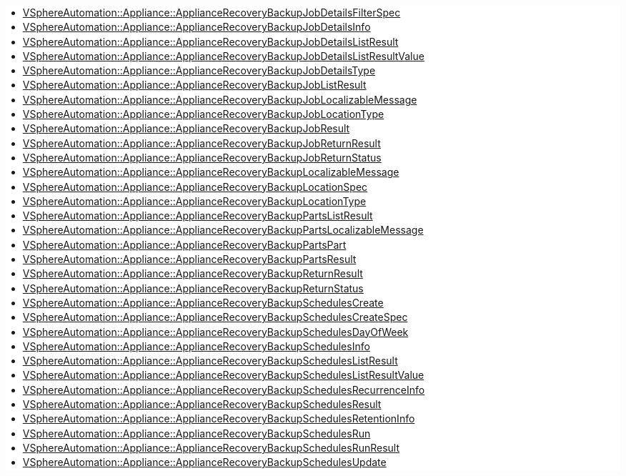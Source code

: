  - [VSphereAutomation::Appliance::ApplianceRecoveryBackupJobDetailsFilterSpec](docs/ApplianceRecoveryBackupJobDetailsFilterSpec.md)
 - [VSphereAutomation::Appliance::ApplianceRecoveryBackupJobDetailsInfo](docs/ApplianceRecoveryBackupJobDetailsInfo.md)
 - [VSphereAutomation::Appliance::ApplianceRecoveryBackupJobDetailsListResult](docs/ApplianceRecoveryBackupJobDetailsListResult.md)
 - [VSphereAutomation::Appliance::ApplianceRecoveryBackupJobDetailsListResultValue](docs/ApplianceRecoveryBackupJobDetailsListResultValue.md)
 - [VSphereAutomation::Appliance::ApplianceRecoveryBackupJobDetailsType](docs/ApplianceRecoveryBackupJobDetailsType.md)
 - [VSphereAutomation::Appliance::ApplianceRecoveryBackupJobListResult](docs/ApplianceRecoveryBackupJobListResult.md)
 - [VSphereAutomation::Appliance::ApplianceRecoveryBackupJobLocalizableMessage](docs/ApplianceRecoveryBackupJobLocalizableMessage.md)
 - [VSphereAutomation::Appliance::ApplianceRecoveryBackupJobLocationType](docs/ApplianceRecoveryBackupJobLocationType.md)
 - [VSphereAutomation::Appliance::ApplianceRecoveryBackupJobResult](docs/ApplianceRecoveryBackupJobResult.md)
 - [VSphereAutomation::Appliance::ApplianceRecoveryBackupJobReturnResult](docs/ApplianceRecoveryBackupJobReturnResult.md)
 - [VSphereAutomation::Appliance::ApplianceRecoveryBackupJobReturnStatus](docs/ApplianceRecoveryBackupJobReturnStatus.md)
 - [VSphereAutomation::Appliance::ApplianceRecoveryBackupLocalizableMessage](docs/ApplianceRecoveryBackupLocalizableMessage.md)
 - [VSphereAutomation::Appliance::ApplianceRecoveryBackupLocationSpec](docs/ApplianceRecoveryBackupLocationSpec.md)
 - [VSphereAutomation::Appliance::ApplianceRecoveryBackupLocationType](docs/ApplianceRecoveryBackupLocationType.md)
 - [VSphereAutomation::Appliance::ApplianceRecoveryBackupPartsListResult](docs/ApplianceRecoveryBackupPartsListResult.md)
 - [VSphereAutomation::Appliance::ApplianceRecoveryBackupPartsLocalizableMessage](docs/ApplianceRecoveryBackupPartsLocalizableMessage.md)
 - [VSphereAutomation::Appliance::ApplianceRecoveryBackupPartsPart](docs/ApplianceRecoveryBackupPartsPart.md)
 - [VSphereAutomation::Appliance::ApplianceRecoveryBackupPartsResult](docs/ApplianceRecoveryBackupPartsResult.md)
 - [VSphereAutomation::Appliance::ApplianceRecoveryBackupReturnResult](docs/ApplianceRecoveryBackupReturnResult.md)
 - [VSphereAutomation::Appliance::ApplianceRecoveryBackupReturnStatus](docs/ApplianceRecoveryBackupReturnStatus.md)
 - [VSphereAutomation::Appliance::ApplianceRecoveryBackupSchedulesCreate](docs/ApplianceRecoveryBackupSchedulesCreate.md)
 - [VSphereAutomation::Appliance::ApplianceRecoveryBackupSchedulesCreateSpec](docs/ApplianceRecoveryBackupSchedulesCreateSpec.md)
 - [VSphereAutomation::Appliance::ApplianceRecoveryBackupSchedulesDayOfWeek](docs/ApplianceRecoveryBackupSchedulesDayOfWeek.md)
 - [VSphereAutomation::Appliance::ApplianceRecoveryBackupSchedulesInfo](docs/ApplianceRecoveryBackupSchedulesInfo.md)
 - [VSphereAutomation::Appliance::ApplianceRecoveryBackupSchedulesListResult](docs/ApplianceRecoveryBackupSchedulesListResult.md)
 - [VSphereAutomation::Appliance::ApplianceRecoveryBackupSchedulesListResultValue](docs/ApplianceRecoveryBackupSchedulesListResultValue.md)
 - [VSphereAutomation::Appliance::ApplianceRecoveryBackupSchedulesRecurrenceInfo](docs/ApplianceRecoveryBackupSchedulesRecurrenceInfo.md)
 - [VSphereAutomation::Appliance::ApplianceRecoveryBackupSchedulesResult](docs/ApplianceRecoveryBackupSchedulesResult.md)
 - [VSphereAutomation::Appliance::ApplianceRecoveryBackupSchedulesRetentionInfo](docs/ApplianceRecoveryBackupSchedulesRetentionInfo.md)
 - [VSphereAutomation::Appliance::ApplianceRecoveryBackupSchedulesRun](docs/ApplianceRecoveryBackupSchedulesRun.md)
 - [VSphereAutomation::Appliance::ApplianceRecoveryBackupSchedulesRunResult](docs/ApplianceRecoveryBackupSchedulesRunResult.md)
 - [VSphereAutomation::Appliance::ApplianceRecoveryBackupSchedulesUpdate](docs/ApplianceRecoveryBackupSchedulesUpdate.md)